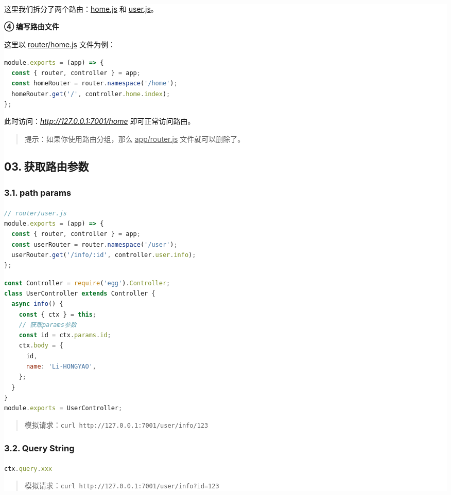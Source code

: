 这里我们拆分了两个路由：<u>home.js</u> 和 <u>user.js</u>。

**④ 编写路由文件**

这里以 <u>router/home.js</u> 文件为例：

```js
module.exports = (app) => {
  const { router, controller } = app;
  const homeRouter = router.namespace('/home');
  homeRouter.get('/', controller.home.index);
};
```

此时访问：*http://127.0.0.1:7001/home* 即可正常访问路由。

> 提示：如果你使用路由分组，那么 <u>app/router.js</u> 文件就可以删除了。

## 03. 获取路由参数

### 3.1. path params

```js
// router/user.js
module.exports = (app) => {
  const { router, controller } = app;
  const userRouter = router.namespace('/user');
  userRouter.get('/info/:id', controller.user.info);
};
```

```js
const Controller = require('egg').Controller;
class UserController extends Controller {
  async info() {
    const { ctx } = this;
    // 获取params参数
    const id = ctx.params.id;
    ctx.body = {
      id,
      name: 'Li-HONGYAO',
    };
  }
}
module.exports = UserController;
```

> 模拟请求：`curl http://127.0.0.1:7001/user/info/123`

### 3.2. Query String

```js
ctx.query.xxx
```

> 模拟请求：`curl http://127.0.0.1:7001/user/info?id=123`
